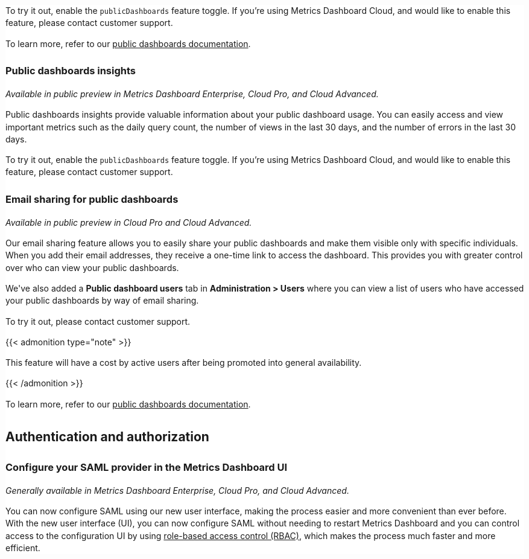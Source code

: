 To try it out, enable the `publicDashboards` feature toggle. If you’re using Metrics Dashboard Cloud, and would like to enable this feature, please contact customer support.

To learn more, refer to our [public dashboards documentation](https://metrics-dashboard.com/docs/metrics-dashboard/<METRICS_DASHBOARD_VERSION>/dashboards/share-dashboards-panels/shared-dashboards/).

### Public dashboards insights



_Available in public preview in Metrics Dashboard Enterprise, Cloud Pro, and Cloud Advanced._

Public dashboards insights provide valuable information about your public dashboard usage. You can easily access and view important metrics such as the daily query count, the number of views in the last 30 days, and the number of errors in the last 30 days.

To try it out, enable the `publicDashboards` feature toggle. If you’re using Metrics Dashboard Cloud, and would like to enable this feature, please contact customer support.

### Email sharing for public dashboards



_Available in public preview in Cloud Pro and Cloud Advanced._

Our email sharing feature allows you to easily share your public dashboards and make them visible only with specific individuals. When you add their email addresses, they receive a one-time link to access the dashboard. This provides you with greater control over who can view your public dashboards.

We've also added a **Public dashboard users** tab in **Administration > Users** where you can view a list of users who have accessed your public dashboards by way of email sharing.

To try it out, please contact customer support.

{{< admonition type="note" >}}

This feature will have a cost by active users after being promoted into general availability.

{{< /admonition >}}

To learn more, refer to our [public dashboards documentation](https://metrics-dashboard.com/docs/metrics-dashboard/<METRICS_DASHBOARD_VERSION>/dashboards/share-dashboards-panels/shared-dashboards/).

## Authentication and authorization

### Configure your SAML provider in the Metrics Dashboard UI



_Generally available in Metrics Dashboard Enterprise, Cloud Pro, and Cloud Advanced._

You can now configure SAML using our new user interface, making the process easier and more convenient than ever before.
With the new user interface (UI), you can now configure SAML without needing to restart Metrics Dashboard and you can control access to the configuration UI by using [role-based access control (RBAC)](../../administration/roles-and-permissions/access-control/), which makes the process much faster and more efficient.
